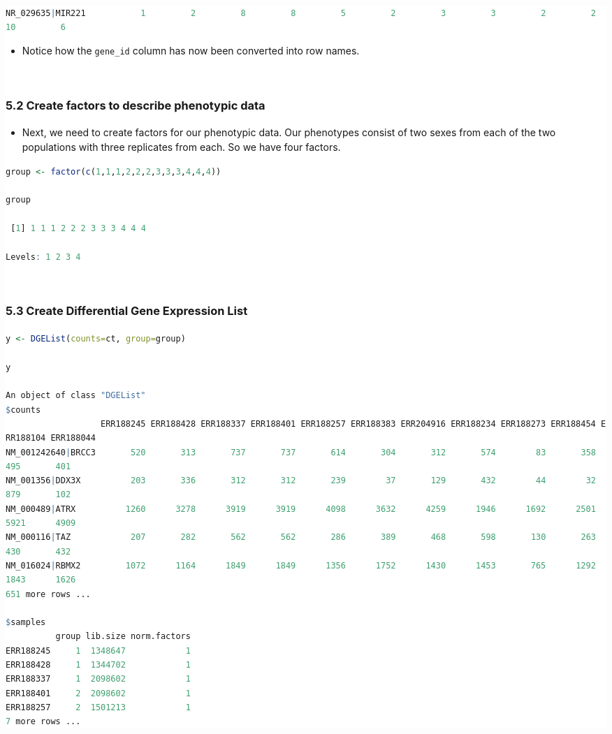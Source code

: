 ```r
NR_029635|MIR221           1         2         8         8         5         2         3         3         2         2        10         6
```

- Notice how the ``gene_id`` column has now been converted into row names.


<br>

### 5.2 Create factors to describe phenotypic data

- Next, we need to create factors for our phenotypic data.  Our phenotypes
  consist of two sexes from each of the two populations with three replicates
from each.  So we have four factors.

```r
group <- factor(c(1,1,1,2,2,2,3,3,3,4,4,4))

group

 [1] 1 1 1 2 2 2 3 3 3 4 4 4

Levels: 1 2 3 4
```

<br>

### 5.3 Create Differential Gene Expression List

```r
y <- DGEList(counts=ct, group=group)

y

An object of class "DGEList"
$counts
                   ERR188245 ERR188428 ERR188337 ERR188401 ERR188257 ERR188383 ERR204916 ERR188234 ERR188273 ERR188454 ERR188104 ERR188044
NM_001242640|BRCC3       520       313       737       737       614       304       312       574        83       358       495       401
NM_001356|DDX3X          203       336       312       312       239        37       129       432        44        32       879       102
NM_000489|ATRX          1260      3278      3919      3919      4098      3632      4259      1946      1692      2501      5921      4909
NM_000116|TAZ            207       282       562       562       286       389       468       598       130       263       430       432
NM_016024|RBMX2         1072      1164      1849      1849      1356      1752      1430      1453       765      1292      1843      1626
651 more rows ...

$samples
          group lib.size norm.factors
ERR188245     1  1348647            1
ERR188428     1  1344702            1
ERR188337     1  2098602            1
ERR188401     2  2098602            1
ERR188257     2  1501213            1
7 more rows ...
```
